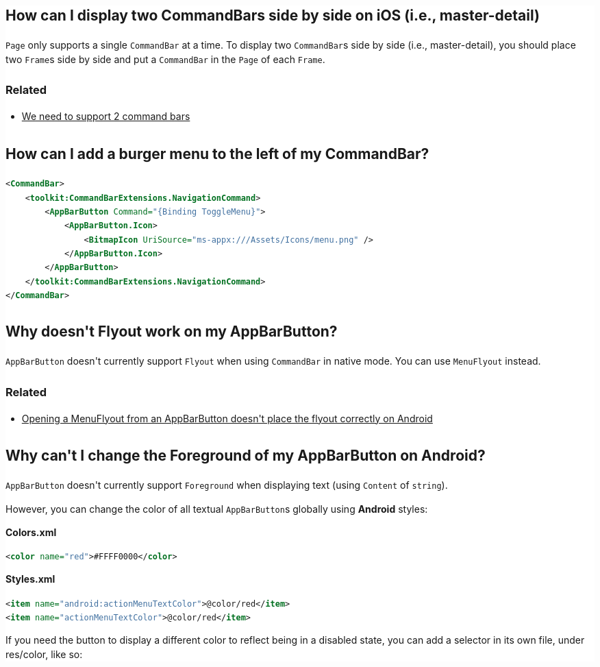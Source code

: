 ## How can I display two CommandBars side by side on iOS (i.e., master-detail)

`Page` only supports a single `CommandBar` at a time. To display two `CommandBar`s side by side (i.e., master-detail), you should place two `Frame`s side by side and put a `CommandBar` in the `Page` of each `Frame`.

### Related

* [We need to support 2 command bars](http://feedback.nventive.com/forums/1-general/topics/1613-we-need-to-support-2-command-bars/)

## How can I add a burger menu to the left of my CommandBar?

```xml
<CommandBar>
    <toolkit:CommandBarExtensions.NavigationCommand>
        <AppBarButton Command="{Binding ToggleMenu}">
            <AppBarButton.Icon>
                <BitmapIcon UriSource="ms-appx:///Assets/Icons/menu.png" />
            </AppBarButton.Icon>
        </AppBarButton>
    </toolkit:CommandBarExtensions.NavigationCommand>
</CommandBar>
```

## Why doesn't Flyout work on my AppBarButton?

`AppBarButton` doesn't currently support `Flyout` when using `CommandBar` in native mode. You can use `MenuFlyout` instead.

### Related

* [Opening a MenuFlyout from an AppBarButton doesn't place the flyout correctly on Android](http://feedback.nventive.com/forums/1-general/topics/1667-opening-a-menuflyout-from-an-appbarbutton-doesnt-place-the-flyout-correctly-on-android/)

## Why can't I change the Foreground of my AppBarButton on Android?

`AppBarButton` doesn't currently support `Foreground` when displaying text (using `Content` of `string`).

However, you can change the color of all textual `AppBarButton`s globally using **Android** styles:

**Colors.xml**
```xml
<color name="red">#FFFF0000</color>
```

**Styles.xml**
```xml
<item name="android:actionMenuTextColor">@color/red</item>
<item name="actionMenuTextColor">@color/red</item>
```
If you need the button to display a different color to reflect being in a disabled state, you can add a selector in its own file, under res/color, like so:
